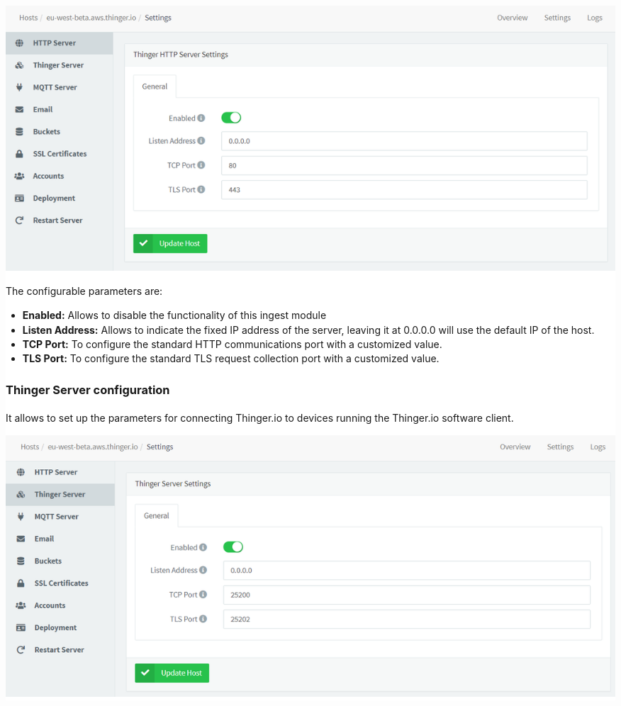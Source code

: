 ![](<../.gitbook/assets/image (288) (1).png>)

The configurable parameters are:&#x20;

* **Enabled:** Allows to disable the functionality of this ingest module&#x20;
* **Listen Address:** Allows to indicate the fixed IP address of the server, leaving it at 0.0.0.0 will use the default IP of the host.
* **TCP Port:** To configure the standard HTTP communications port with a customized value.
* **TLS Port:** To configure the standard TLS request collection port with a customized value.

### Thinger Server configuration

It allows to set up the parameters for connecting Thinger.io to devices running the Thinger.io software client.

![](<../.gitbook/assets/image (266) (1).png>)

